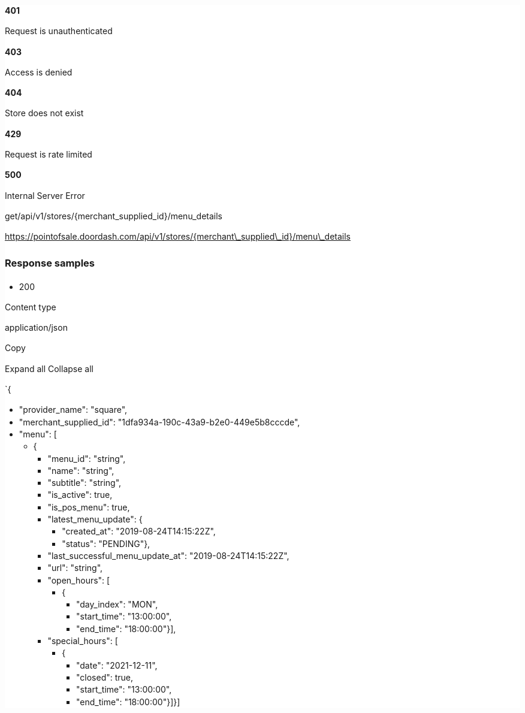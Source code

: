 **401** 

Request is unauthenticated

**403** 

Access is denied

**404** 

Store does not exist

**429** 

Request is rate limited

**500** 

Internal Server Error

get/api/v1/stores/{merchant\_supplied\_id}/menu\_details

https://pointofsale.doordash.com/api/v1/stores/{merchant\_supplied\_id}/menu\_details

### Response samples

* 200

Content type

application/json

Copy

 Expand all  Collapse all

`{

* "provider_name": "square",
* "merchant_supplied_id": "1dfa934a-190c-43a9-b2e0-449e5b8cccde",
* "menu": [
  + {
    - "menu_id": "string",
    - "name": "string",
    - "subtitle": "string",
    - "is_active": true,
    - "is_pos_menu": true,
    - "latest_menu_update": {
      * "created_at": "2019-08-24T14:15:22Z",
      * "status": "PENDING"},
    - "last_successful_menu_update_at": "2019-08-24T14:15:22Z",
    - "url": "string",
    - "open_hours": [
      * {
        + "day_index": "MON",
        + "start_time": "13:00:00",
        + "end_time": "18:00:00"}],
    - "special_hours": [
      * {
        + "date": "2021-12-11",
        + "closed": true,
        + "start_time": "13:00:00",
        + "end_time": "18:00:00"}]}]
